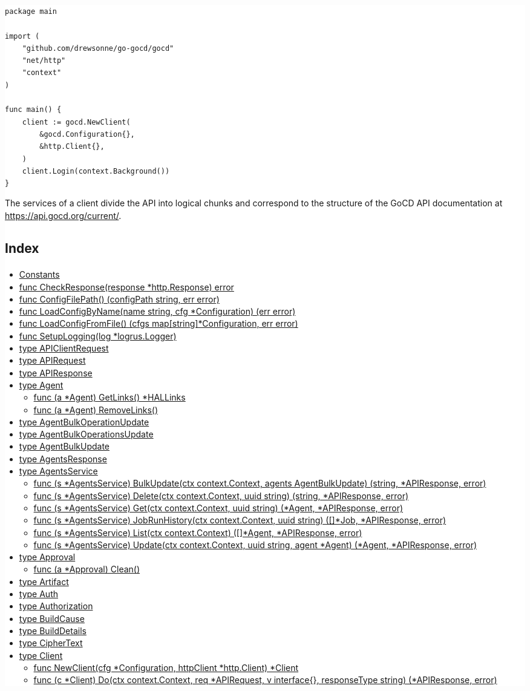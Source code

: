 
	package main
	
	import (
		"github.com/drewsonne/go-gocd/gocd"
		"net/http"
		"context"
	)
	
	func main() {
		client := gocd.NewClient(
			&gocd.Configuration{},
			&http.Client{},
		)
		client.Login(context.Background())
	}

The services of a client divide the API into logical chunks and correspond to
the structure of the GoCD API documentation at
<a href="https://api.gocd.org/current/">https://api.gocd.org/current/</a>.




## <a name="pkg-index">Index</a>
* [Constants](#pkg-constants)
* [func CheckResponse(response *http.Response) error](#CheckResponse)
* [func ConfigFilePath() (configPath string, err error)](#ConfigFilePath)
* [func LoadConfigByName(name string, cfg *Configuration) (err error)](#LoadConfigByName)
* [func LoadConfigFromFile() (cfgs map[string]*Configuration, err error)](#LoadConfigFromFile)
* [func SetupLogging(log *logrus.Logger)](#SetupLogging)
* [type APIClientRequest](#APIClientRequest)
* [type APIRequest](#APIRequest)
* [type APIResponse](#APIResponse)
* [type Agent](#Agent)
  * [func (a *Agent) GetLinks() *HALLinks](#Agent.GetLinks)
  * [func (a *Agent) RemoveLinks()](#Agent.RemoveLinks)
* [type AgentBulkOperationUpdate](#AgentBulkOperationUpdate)
* [type AgentBulkOperationsUpdate](#AgentBulkOperationsUpdate)
* [type AgentBulkUpdate](#AgentBulkUpdate)
* [type AgentsResponse](#AgentsResponse)
* [type AgentsService](#AgentsService)
  * [func (s *AgentsService) BulkUpdate(ctx context.Context, agents AgentBulkUpdate) (string, *APIResponse, error)](#AgentsService.BulkUpdate)
  * [func (s *AgentsService) Delete(ctx context.Context, uuid string) (string, *APIResponse, error)](#AgentsService.Delete)
  * [func (s *AgentsService) Get(ctx context.Context, uuid string) (*Agent, *APIResponse, error)](#AgentsService.Get)
  * [func (s *AgentsService) JobRunHistory(ctx context.Context, uuid string) ([]*Job, *APIResponse, error)](#AgentsService.JobRunHistory)
  * [func (s *AgentsService) List(ctx context.Context) ([]*Agent, *APIResponse, error)](#AgentsService.List)
  * [func (s *AgentsService) Update(ctx context.Context, uuid string, agent *Agent) (*Agent, *APIResponse, error)](#AgentsService.Update)
* [type Approval](#Approval)
  * [func (a *Approval) Clean()](#Approval.Clean)
* [type Artifact](#Artifact)
* [type Auth](#Auth)
* [type Authorization](#Authorization)
* [type BuildCause](#BuildCause)
* [type BuildDetails](#BuildDetails)
* [type CipherText](#CipherText)
* [type Client](#Client)
  * [func NewClient(cfg *Configuration, httpClient *http.Client) *Client](#NewClient)
  * [func (c *Client) Do(ctx context.Context, req *APIRequest, v interface{}, responseType string) (*APIResponse, error)](#Client.Do)